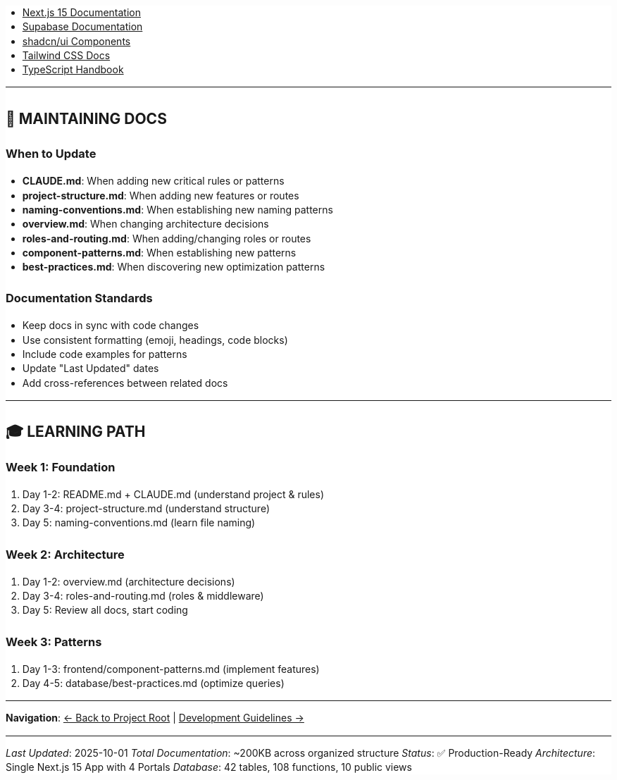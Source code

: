 - [Next.js 15 Documentation](https://nextjs.org/docs)
- [Supabase Documentation](https://supabase.com/docs)
- [shadcn/ui Components](https://ui.shadcn.com)
- [Tailwind CSS Docs](https://tailwindcss.com/docs)
- [TypeScript Handbook](https://www.typescriptlang.org/docs)

---

## 📝 MAINTAINING DOCS

### When to Update
- **CLAUDE.md**: When adding new critical rules or patterns
- **project-structure.md**: When adding new features or routes
- **naming-conventions.md**: When establishing new naming patterns
- **overview.md**: When changing architecture decisions
- **roles-and-routing.md**: When adding/changing roles or routes
- **component-patterns.md**: When establishing new patterns
- **best-practices.md**: When discovering new optimization patterns

### Documentation Standards
- Keep docs in sync with code changes
- Use consistent formatting (emoji, headings, code blocks)
- Include code examples for patterns
- Update "Last Updated" dates
- Add cross-references between related docs

---

## 🎓 LEARNING PATH

### Week 1: Foundation
1. Day 1-2: README.md + CLAUDE.md (understand project & rules)
2. Day 3-4: project-structure.md (understand structure)
3. Day 5: naming-conventions.md (learn file naming)

### Week 2: Architecture
1. Day 1-2: overview.md (architecture decisions)
2. Day 3-4: roles-and-routing.md (roles & middleware)
3. Day 5: Review all docs, start coding

### Week 3: Patterns
1. Day 1-3: frontend/component-patterns.md (implement features)
2. Day 4-5: database/best-practices.md (optimize queries)

---

**Navigation**:
[← Back to Project Root](../README.md) | [Development Guidelines →](../CLAUDE.md)

---

*Last Updated*: 2025-10-01
*Total Documentation*: ~200KB across organized structure
*Status*: ✅ Production-Ready
*Architecture*: Single Next.js 15 App with 4 Portals
*Database*: 42 tables, 108 functions, 10 public views
